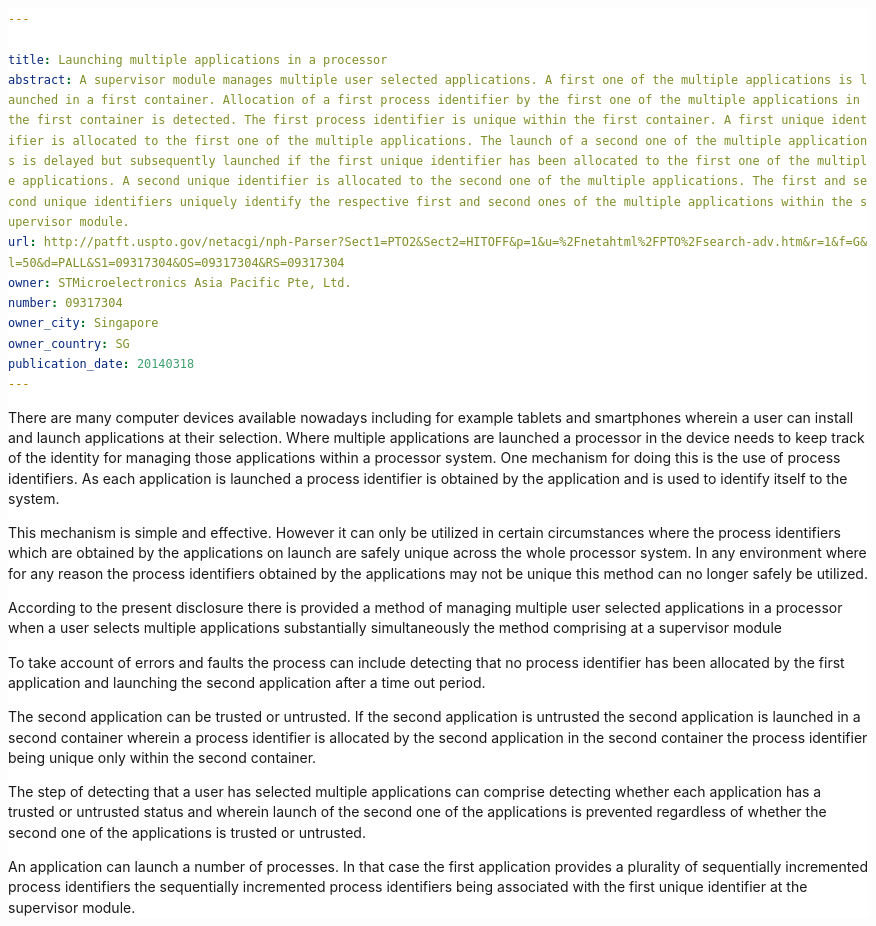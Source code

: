 ```yaml
---

title: Launching multiple applications in a processor
abstract: A supervisor module manages multiple user selected applications. A first one of the multiple applications is launched in a first container. Allocation of a first process identifier by the first one of the multiple applications in the first container is detected. The first process identifier is unique within the first container. A first unique identifier is allocated to the first one of the multiple applications. The launch of a second one of the multiple applications is delayed but subsequently launched if the first unique identifier has been allocated to the first one of the multiple applications. A second unique identifier is allocated to the second one of the multiple applications. The first and second unique identifiers uniquely identify the respective first and second ones of the multiple applications within the supervisor module.
url: http://patft.uspto.gov/netacgi/nph-Parser?Sect1=PTO2&Sect2=HITOFF&p=1&u=%2Fnetahtml%2FPTO%2Fsearch-adv.htm&r=1&f=G&l=50&d=PALL&S1=09317304&OS=09317304&RS=09317304
owner: STMicroelectronics Asia Pacific Pte, Ltd.
number: 09317304
owner_city: Singapore
owner_country: SG
publication_date: 20140318
---
```

There are many computer devices available nowadays including for example tablets and smartphones wherein a user can install and launch applications at their selection. Where multiple applications are launched a processor in the device needs to keep track of the identity for managing those applications within a processor system. One mechanism for doing this is the use of process identifiers. As each application is launched a process identifier is obtained by the application and is used to identify itself to the system.

This mechanism is simple and effective. However it can only be utilized in certain circumstances where the process identifiers which are obtained by the applications on launch are safely unique across the whole processor system. In any environment where for any reason the process identifiers obtained by the applications may not be unique this method can no longer safely be utilized.

According to the present disclosure there is provided a method of managing multiple user selected applications in a processor when a user selects multiple applications substantially simultaneously the method comprising at a supervisor module 

To take account of errors and faults the process can include detecting that no process identifier has been allocated by the first application and launching the second application after a time out period.

The second application can be trusted or untrusted. If the second application is untrusted the second application is launched in a second container wherein a process identifier is allocated by the second application in the second container the process identifier being unique only within the second container.

The step of detecting that a user has selected multiple applications can comprise detecting whether each application has a trusted or untrusted status and wherein launch of the second one of the applications is prevented regardless of whether the second one of the applications is trusted or untrusted.

An application can launch a number of processes. In that case the first application provides a plurality of sequentially incremented process identifiers the sequentially incremented process identifiers being associated with the first unique identifier at the supervisor module.
